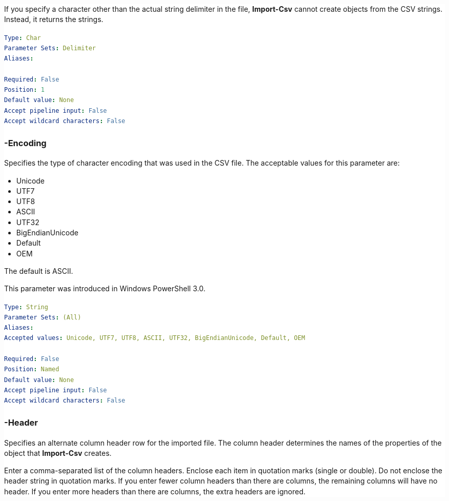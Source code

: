 If you specify a character other than the actual string delimiter in the file, **Import-Csv** cannot create objects from the CSV strings.
Instead, it returns the strings.

```yaml
Type: Char
Parameter Sets: Delimiter
Aliases: 

Required: False
Position: 1
Default value: None
Accept pipeline input: False
Accept wildcard characters: False
```

### -Encoding
Specifies the type of character encoding that was used in the CSV file.
The acceptable values for this parameter are:

- Unicode
- UTF7
- UTF8
- ASCII
- UTF32
- BigEndianUnicode
- Default
- OEM

The default is ASCII.

This parameter was introduced in Windows PowerShell 3.0.

```yaml
Type: String
Parameter Sets: (All)
Aliases: 
Accepted values: Unicode, UTF7, UTF8, ASCII, UTF32, BigEndianUnicode, Default, OEM

Required: False
Position: Named
Default value: None
Accept pipeline input: False
Accept wildcard characters: False
```

### -Header
Specifies an alternate column header row for the imported file.
The column header determines the names of the properties of the object that **Import-Csv** creates.

Enter a comma-separated list of the column headers.
Enclose each item in quotation marks (single or double).
Do not enclose the header string in quotation marks.
If you enter fewer column headers than there are columns, the remaining columns will have no header.
If you enter more headers than there are columns, the extra headers are ignored.
